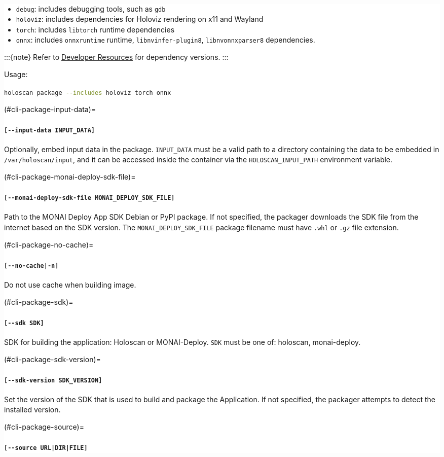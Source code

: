 - `debug`: includes debugging tools, such as `gdb`
- `holoviz`: includes dependencies for Holoviz rendering on x11 and Wayland
- `torch`: includes `libtorch` runtime dependencies
- `onnx`: includes `onnxruntime` runtime, `libnvinfer-plugin8`, `libnvonnxparser8` dependencies.

:::{note}
Refer to [Developer Resources](https://github.com/nvidia-holoscan/holoscan-sdk/blob/main/DEVELOP.md#advanced-local-environment--cmake) for dependency versions.
:::



Usage:
```bash
holoscan package --includes holoviz torch onnx
```


(#cli-package-input-data)=

#### `[--input-data INPUT_DATA]`

Optionally, embed input data in the package. `INPUT_DATA` must be a valid path to a directory containing the data to be embedded in `/var/holoscan/input`, and it can be accessed inside the container via the `HOLOSCAN_INPUT_PATH` environment variable.

(#cli-package-monai-deploy-sdk-file)=

#### `[--monai-deploy-sdk-file MONAI_DEPLOY_SDK_FILE]`

Path to the MONAI Deploy App SDK Debian or PyPI package. If not specified, the packager downloads the SDK file from the internet based on the SDK version. The `MONAI_DEPLOY_SDK_FILE` package filename must have `.whl` or `.gz` file extension.


(#cli-package-no-cache)=

#### `[--no-cache|-n]`

Do not use cache when building image.

(#cli-package-sdk)=

#### `[--sdk SDK]`

SDK for building the application: Holoscan or MONAI-Deploy. `SDK` must be one of: holoscan, monai-deploy.


(#cli-package-sdk-version)=

#### `[--sdk-version SDK_VERSION]`

Set the version of the SDK that is used to build and package the Application. If not specified, the packager attempts to detect the installed version.

(#cli-package-source)=

#### `[--source URL|DIR|FILE]`
